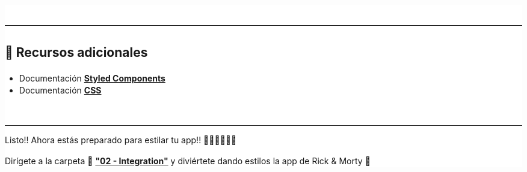 <br />

---

## **🔎 Recursos adicionales**

-  Documentación [**Styled Components**](https://styled-components.com/docs/basics)
-  Documentación [**CSS**](https://www.w3schools.com/css/default.asp)

<br />

---

Listo!! Ahora estás preparado para estilar tu app!! 👨‍🎨👩‍🎨✨🚀

Dirígete a la carpeta 📂 [**"02 - Integration"**](../02%20-%20Integration/README.md) y diviértete dando estilos la app de Rick & Morty 🤩
